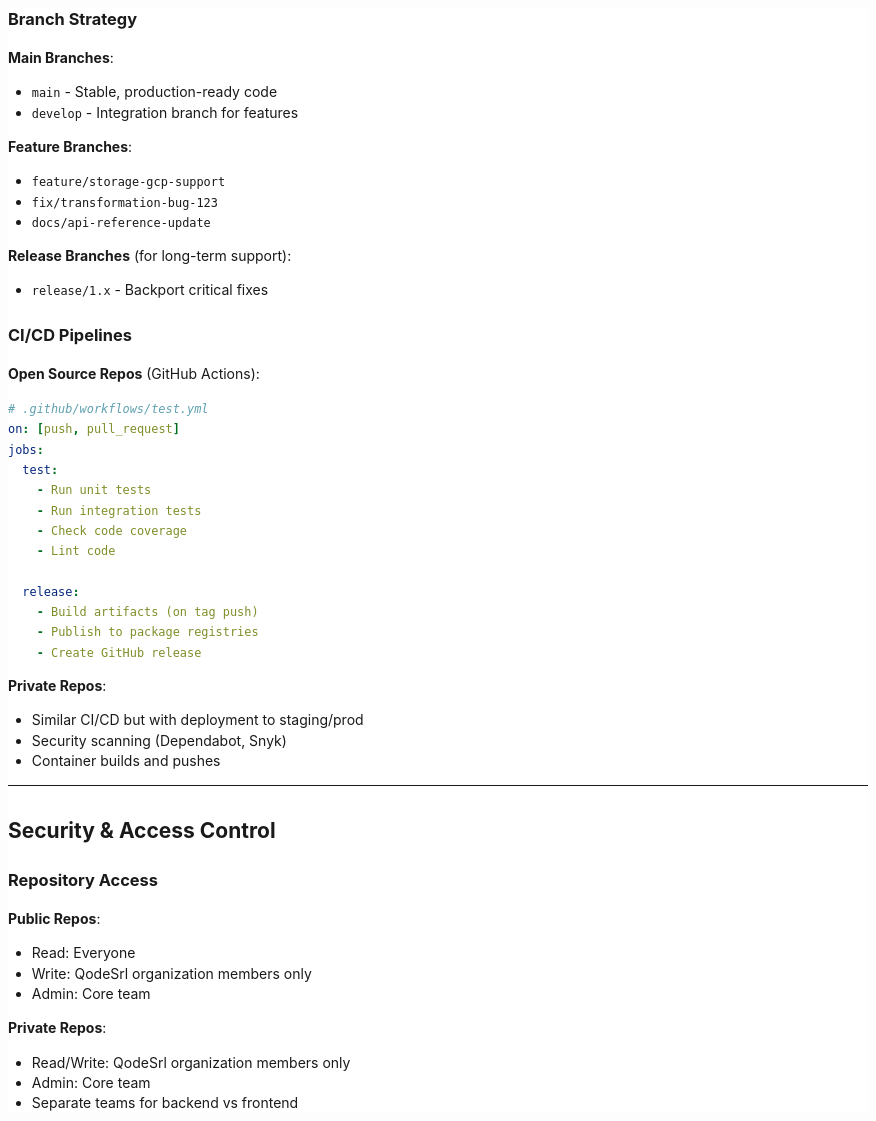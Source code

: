 ### Branch Strategy

**Main Branches**:
- `main` - Stable, production-ready code
- `develop` - Integration branch for features

**Feature Branches**:
- `feature/storage-gcp-support`
- `fix/transformation-bug-123`
- `docs/api-reference-update`

**Release Branches** (for long-term support):
- `release/1.x` - Backport critical fixes

### CI/CD Pipelines

**Open Source Repos** (GitHub Actions):
```yaml
# .github/workflows/test.yml
on: [push, pull_request]
jobs:
  test:
    - Run unit tests
    - Run integration tests
    - Check code coverage
    - Lint code

  release:
    - Build artifacts (on tag push)
    - Publish to package registries
    - Create GitHub release
```

**Private Repos**:
- Similar CI/CD but with deployment to staging/prod
- Security scanning (Dependabot, Snyk)
- Container builds and pushes

---

## Security & Access Control

### Repository Access

**Public Repos**:
- Read: Everyone
- Write: QodeSrl organization members only
- Admin: Core team

**Private Repos**:
- Read/Write: QodeSrl organization members only
- Admin: Core team
- Separate teams for backend vs frontend
